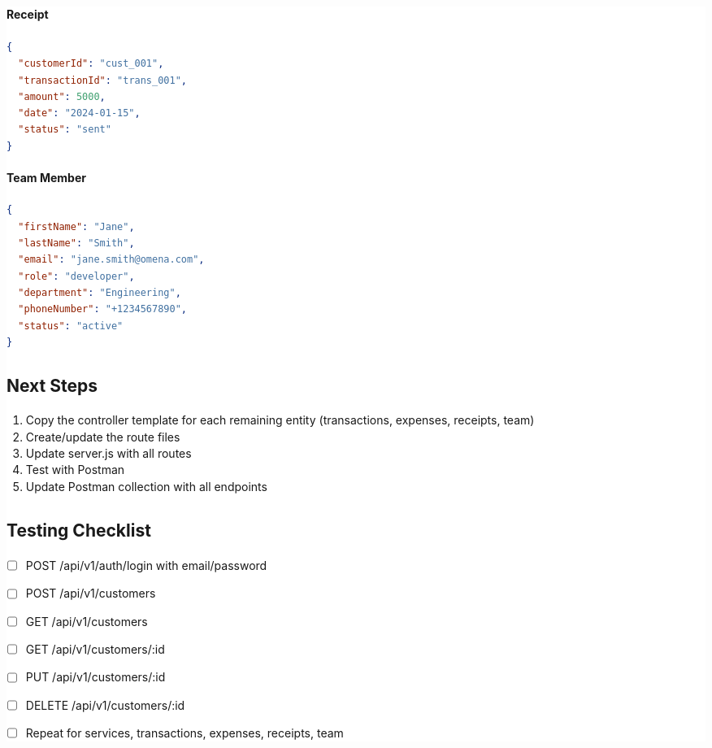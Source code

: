 #### Receipt
```json
{
  "customerId": "cust_001",
  "transactionId": "trans_001",
  "amount": 5000,
  "date": "2024-01-15",
  "status": "sent"
}
```

#### Team Member
```json
{
  "firstName": "Jane",
  "lastName": "Smith",
  "email": "jane.smith@omena.com",
  "role": "developer",
  "department": "Engineering",
  "phoneNumber": "+1234567890",
  "status": "active"
}
```

## Next Steps

1. Copy the controller template for each remaining entity (transactions, expenses, receipts, team)
2. Create/update the route files
3. Update server.js with all routes
4. Test with Postman
5. Update Postman collection with all endpoints

## Testing Checklist

- [ ] POST /api/v1/auth/login with email/password
- [ ] POST /api/v1/customers
- [ ] GET /api/v1/customers
- [ ] GET /api/v1/customers/:id
- [ ] PUT /api/v1/customers/:id
- [ ] DELETE /api/v1/customers/:id
- [ ] Repeat for services, transactions, expenses, receipts, team

